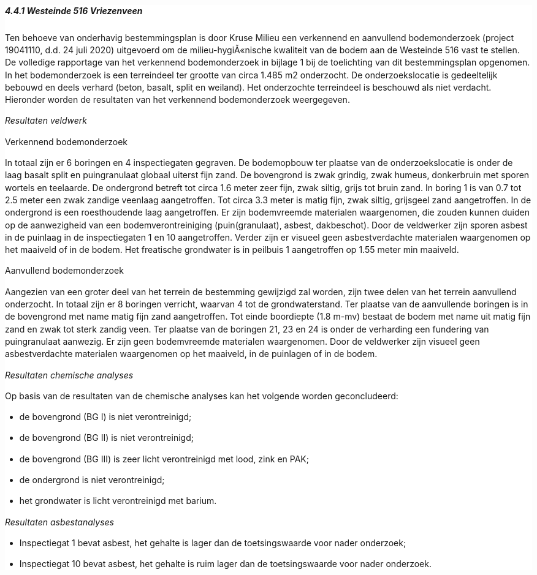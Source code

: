 ##### 4\.4\.1 Westeinde 516 Vriezenveen

Ten behoeve van onderhavig bestemmingsplan is door Kruse Milieu een verkennend en aanvullend bodemonderzoek (project 19041110, d.d. 24 juli 2020\) uitgevoerd om de milieu\-hygiÃ«nische kwaliteit van de bodem aan de Westeinde 516 vast te stellen. De volledige rapportage van het verkennend bodemonderzoek in bijlage 1 bij de toelichting van dit bestemmingsplan opgenomen. In het bodemonderzoek is een terreindeel ter grootte van circa 1\.485 m2 onderzocht. De onderzoekslocatie is gedeeltelijk bebouwd en deels verhard (beton, basalt, split en weiland). Het onderzochte terreindeel is beschouwd als niet verdacht. Hieronder worden de resultaten van het verkennend bodemonderzoek weergegeven.

*Resultaten veldwerk*

Verkennend bodemonderzoek

In totaal zijn er 6 boringen en 4 inspectiegaten gegraven. De bodemopbouw ter plaatse van de onderzoekslocatie is onder de laag basalt split en puingranulaat globaal uiterst fijn zand. De bovengrond is zwak grindig, zwak humeus, donkerbruin met sporen wortels en teelaarde. De ondergrond betreft tot circa 1\.6 meter zeer fijn, zwak siltig, grijs tot bruin zand. In boring 1 is van 0\.7 tot 2\.5 meter een zwak zandige veenlaag aangetroffen. Tot circa 3\.3 meter is matig fijn, zwak siltig, grijsgeel zand aangetroffen. In de ondergrond is een roesthoudende laag aangetroffen. Er zijn bodemvreemde materialen waargenomen, die zouden kunnen duiden op de aanwezigheid van een bodemverontreiniging (puin(granulaat), asbest, dakbeschot). Door de veldwerker zijn sporen asbest in de puinlaag in de inspectiegaten 1 en 10 aangetroffen. Verder zijn er visueel geen asbestverdachte materialen waargenomen op het maaiveld of in de bodem. Het freatische grondwater is in peilbuis 1 aangetroffen op 1\.55 meter min maaiveld.

Aanvullend bodemonderzoek

Aangezien van een groter deel van het terrein de bestemming gewijzigd zal worden, zijn twee delen van het terrein aanvullend onderzocht. In totaal zijn er 8 boringen verricht, waarvan 4 tot de grondwaterstand. Ter plaatse van de aanvullende boringen is in de bovengrond met name matig fijn zand aangetroffen. Tot einde boordiepte (1\.8 m\-mv) bestaat de bodem met name uit matig fijn zand en zwak tot sterk zandig veen. Ter plaatse van de boringen 21, 23 en 24 is onder de verharding een fundering van puingranulaat aanwezig. Er zijn geen bodemvreemde materialen waargenomen. Door de veldwerker zijn visueel geen asbestverdachte materialen waargenomen op het maaiveld, in de puinlagen of in de bodem.

*Resultaten chemische analyses*

Op basis van de resultaten van de chemische analyses kan het volgende worden geconcludeerd:

* de bovengrond (BG I) is niet verontreinigd;

* de bovengrond (BG II) is niet verontreinigd;

* de bovengrond (BG III) is zeer licht verontreinigd met lood, zink en PAK;

* de ondergrond is niet verontreinigd;

* het grondwater is licht verontreinigd met barium.

*Resultaten asbestanalyses*

* Inspectiegat 1 bevat asbest, het gehalte is lager dan de toetsingswaarde voor nader onderzoek;

* Inspectiegat 10 bevat asbest, het gehalte is ruim lager dan de toetsingswaarde voor nader onderzoek.
